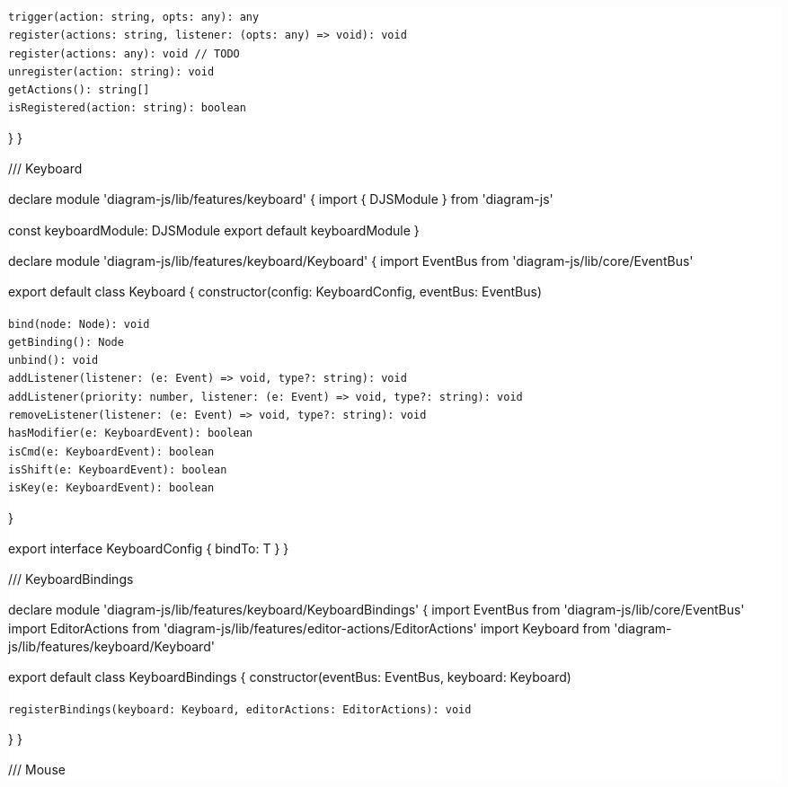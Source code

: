     trigger(action: string, opts: any): any
    register(actions: string, listener: (opts: any) => void): void
    register(actions: any): void // TODO
    unregister(action: string): void
    getActions(): string[]
    isRegistered(action: string): boolean
  }
}

/// Keyboard

declare module 'diagram-js/lib/features/keyboard' {
  import { DJSModule } from 'diagram-js'

  const keyboardModule: DJSModule
  export default keyboardModule
}

declare module 'diagram-js/lib/features/keyboard/Keyboard' {
  import EventBus from 'diagram-js/lib/core/EventBus'

  export default class Keyboard {
    constructor(config: KeyboardConfig, eventBus: EventBus)

    bind(node: Node): void
    getBinding(): Node
    unbind(): void
    addListener(listener: (e: Event) => void, type?: string): void
    addListener(priority: number, listener: (e: Event) => void, type?: string): void
    removeListener(listener: (e: Event) => void, type?: string): void
    hasModifier(e: KeyboardEvent): boolean
    isCmd(e: KeyboardEvent): boolean
    isShift(e: KeyboardEvent): boolean
    isKey(e: KeyboardEvent): boolean
  }

  export interface KeyboardConfig<T extends Element> {
    bindTo: T
  }
}

/// KeyboardBindings

declare module 'diagram-js/lib/features/keyboard/KeyboardBindings' {
  import EventBus from 'diagram-js/lib/core/EventBus'
  import EditorActions from 'diagram-js/lib/features/editor-actions/EditorActions'
  import Keyboard from 'diagram-js/lib/features/keyboard/Keyboard'

  export default class KeyboardBindings {
    constructor(eventBus: EventBus, keyboard: Keyboard)

    registerBindings(keyboard: Keyboard, editorActions: EditorActions): void
  }
}

/// Mouse
